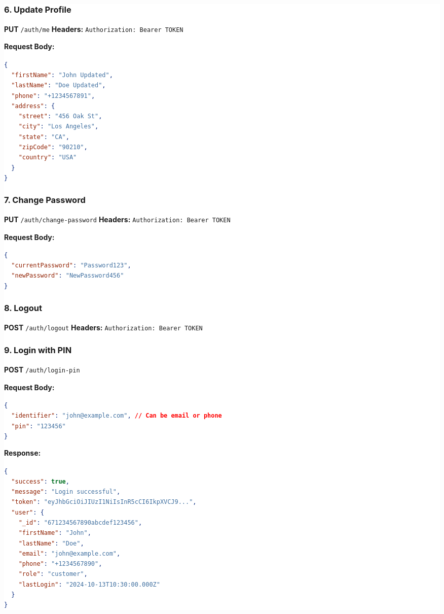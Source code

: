 ### 6. Update Profile
**PUT** `/auth/me`
**Headers:** `Authorization: Bearer TOKEN`

**Request Body:**
```json
{
  "firstName": "John Updated",
  "lastName": "Doe Updated",
  "phone": "+1234567891",
  "address": {
    "street": "456 Oak St",
    "city": "Los Angeles",
    "state": "CA",
    "zipCode": "90210",
    "country": "USA"
  }
}
```

### 7. Change Password
**PUT** `/auth/change-password`
**Headers:** `Authorization: Bearer TOKEN`

**Request Body:**
```json
{
  "currentPassword": "Password123",
  "newPassword": "NewPassword456"
}
```

### 8. Logout
**POST** `/auth/logout`
**Headers:** `Authorization: Bearer TOKEN`

### 9. Login with PIN
**POST** `/auth/login-pin`

**Request Body:**
```json
{
  "identifier": "john@example.com", // Can be email or phone
  "pin": "123456"
}
```

**Response:**
```json
{
  "success": true,
  "message": "Login successful",
  "token": "eyJhbGciOiJIUzI1NiIsInR5cCI6IkpXVCJ9...",
  "user": {
    "_id": "671234567890abcdef123456",
    "firstName": "John",
    "lastName": "Doe",
    "email": "john@example.com",
    "phone": "+1234567890",
    "role": "customer",
    "lastLogin": "2024-10-13T10:30:00.000Z"
  }
}
```
